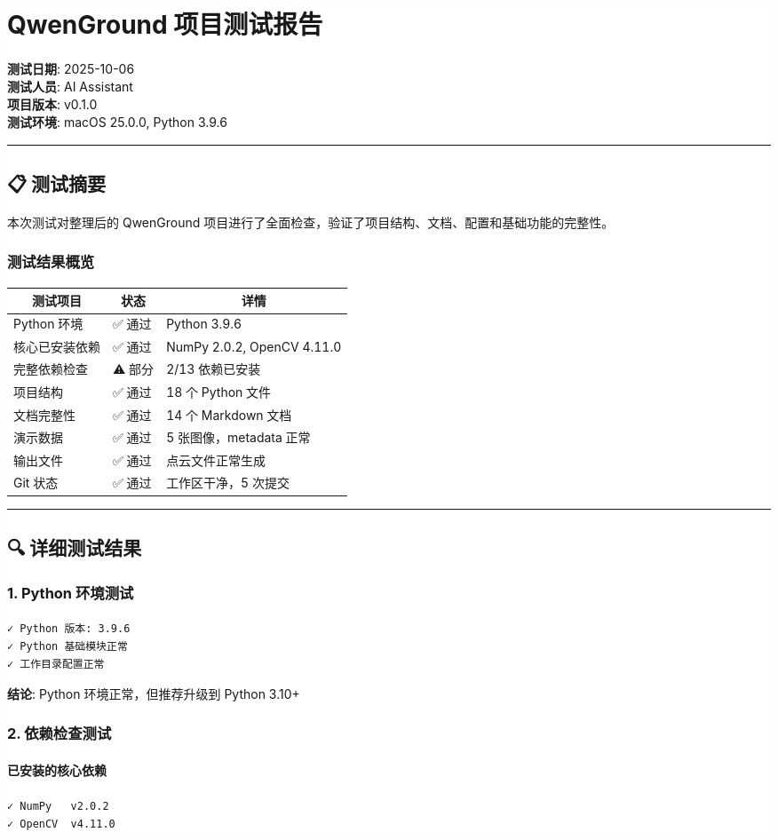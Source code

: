 # QwenGround 项目测试报告

**测试日期**: 2025-10-06  
**测试人员**: AI Assistant  
**项目版本**: v0.1.0  
**测试环境**: macOS 25.0.0, Python 3.9.6

---

## 📋 测试摘要

本次测试对整理后的 QwenGround 项目进行了全面检查，验证了项目结构、文档、配置和基础功能的完整性。

### 测试结果概览

| 测试项目 | 状态 | 详情 |
|---------|------|------|
| Python 环境 | ✅ 通过 | Python 3.9.6 |
| 核心已安装依赖 | ✅ 通过 | NumPy 2.0.2, OpenCV 4.11.0 |
| 完整依赖检查 | ⚠️ 部分 | 2/13 依赖已安装 |
| 项目结构 | ✅ 通过 | 18 个 Python 文件 |
| 文档完整性 | ✅ 通过 | 14 个 Markdown 文档 |
| 演示数据 | ✅ 通过 | 5 张图像，metadata 正常 |
| 输出文件 | ✅ 通过 | 点云文件正常生成 |
| Git 状态 | ✅ 通过 | 工作区干净，5 次提交 |

---

## 🔍 详细测试结果

### 1. Python 环境测试

```
✓ Python 版本: 3.9.6
✓ Python 基础模块正常
✓ 工作目录配置正常
```

**结论**: Python 环境正常，但推荐升级到 Python 3.10+

### 2. 依赖检查测试

#### 已安装的核心依赖
```
✓ NumPy   v2.0.2
✓ OpenCV  v4.11.0
```
